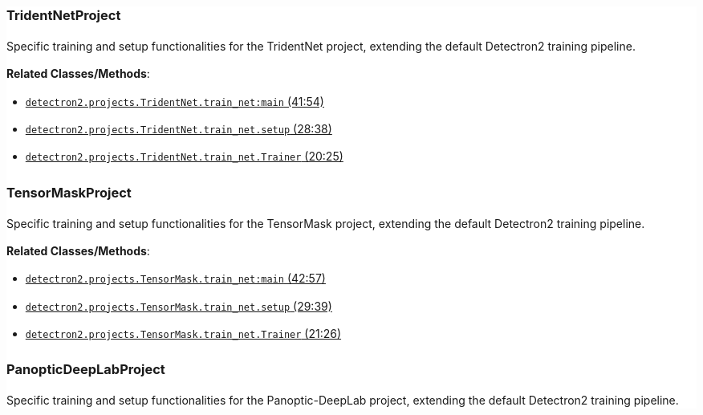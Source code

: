 



### TridentNetProject

Specific training and setup functionalities for the TridentNet project, extending the default Detectron2 training pipeline.





**Related Classes/Methods**:



- <a href="https://github.com/facebookresearch/detectron2/blob/master/projects/TridentNet/train_net.py#L41-L54" target="_blank" rel="noopener noreferrer">`detectron2.projects.TridentNet.train_net:main` (41:54)</a>

- <a href="https://github.com/facebookresearch/detectron2/blob/master/projects/TridentNet/train_net.py#L28-L38" target="_blank" rel="noopener noreferrer">`detectron2.projects.TridentNet.train_net.setup` (28:38)</a>

- <a href="https://github.com/facebookresearch/detectron2/blob/master/projects/TridentNet/train_net.py#L20-L25" target="_blank" rel="noopener noreferrer">`detectron2.projects.TridentNet.train_net.Trainer` (20:25)</a>





### TensorMaskProject

Specific training and setup functionalities for the TensorMask project, extending the default Detectron2 training pipeline.





**Related Classes/Methods**:



- <a href="https://github.com/facebookresearch/detectron2/blob/master/projects/TensorMask/train_net.py#L42-L57" target="_blank" rel="noopener noreferrer">`detectron2.projects.TensorMask.train_net:main` (42:57)</a>

- <a href="https://github.com/facebookresearch/detectron2/blob/master/projects/TensorMask/train_net.py#L29-L39" target="_blank" rel="noopener noreferrer">`detectron2.projects.TensorMask.train_net.setup` (29:39)</a>

- <a href="https://github.com/facebookresearch/detectron2/blob/master/projects/TensorMask/train_net.py#L21-L26" target="_blank" rel="noopener noreferrer">`detectron2.projects.TensorMask.train_net.Trainer` (21:26)</a>





### PanopticDeepLabProject

Specific training and setup functionalities for the Panoptic-DeepLab project, extending the default Detectron2 training pipeline.
